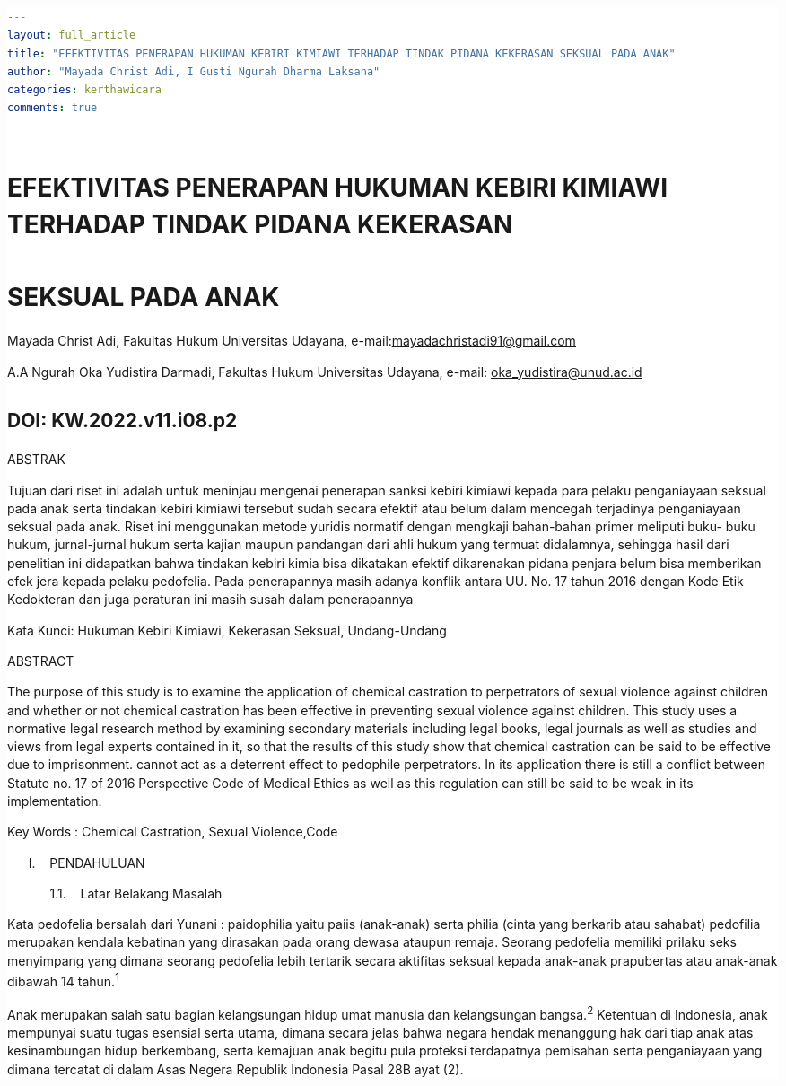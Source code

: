 ```yaml
---
layout: full_article
title: "EFEKTIVITAS PENERAPAN HUKUMAN KEBIRI KIMIAWI TERHADAP TINDAK PIDANA KEKERASAN SEKSUAL PADA ANAK"
author: "Mayada Christ Adi, I Gusti Ngurah Dharma Laksana"
categories: kerthawicara
comments: true
---
```


<a name="caption1"></a>
<h1><a name="bookmark0"></a><span class="font4"><a name="bookmark1"></a>EFEKTIVITAS PENERAPAN HUKUMAN KEBIRI KIMIAWI TERHADAP TINDAK PIDANA KEKERASAN</span><br><br><span class="font4"><a name="bookmark2"></a>SEKSUAL PADA ANAK</span></h1>
<p><span class="font2">Mayada Christ Adi, Fakultas Hukum Universitas Udayana, e-mail:</span><a href="mailto:mayadachristadi91@gmail.com"><span class="font2" style="text-decoration:underline;">mayadachristadi91@gmail.com</span></a></p>
<p><span class="font2">A.A Ngurah Oka Yudistira Darmadi, Fakultas Hukum Universitas Udayana, e-mail: </span><a href="mailto:oka_yudistira@unud.ac.id"><span class="font2" style="text-decoration:underline;">oka_yudistira@unud.ac.id</span></a></p>
<h2><a name="bookmark3"></a><span class="font3"><a name="bookmark4"></a>DOI: KW.2022.v11.i08.p2</span></h2>
<p><span class="font0">ABSTRAK</span></p>
<p><span class="font1">Tujuan dari riset ini adalah untuk meninjau mengenai penerapan sanksi kebiri kimiawi kepada para pelaku penganiayaan seksual pada anak serta tindakan kebiri kimiawi tersebut sudah secara efektif atau belum dalam mencegah terjadinya penganiayaan seksual pada anak. Riset ini menggunakan metode yuridis normatif dengan mengkaji bahan-bahan primer meliputi buku- buku hukum, jurnal-jurnal hukum serta kajian maupun pandangan dari ahli hukum yang termuat didalamnya, sehingga hasil dari penelitian ini didapatkan bahwa tindakan kebiri kimia bisa dikatakan efektif dikarenakan pidana penjara belum bisa memberikan efek jera kepada pelaku pedofelia. Pada penerapannya masih adanya konflik antara UU. No. 17 tahun 2016 dengan Kode Etik Kedokteran dan juga peraturan ini masih susah dalam penerapannya</span></p>
<p><span class="font1">Kata Kunci: Hukuman Kebiri Kimiawi, Kekerasan Seksual, Undang-Undang</span></p>
<p><span class="font1">ABSTRACT</span></p>
<p><span class="font1">The purpose of this study is to examine the application of chemical castration to perpetrators of sexual violence against children and whether or not chemical castration has been effective in preventing sexual violence against children. This study uses a normative legal research method by examining secondary materials including legal books, legal journals as well as studies and views from legal experts contained in it, so that the results of this study show that chemical castration can be said to be effective due to imprisonment. cannot act as a deterrent effect to pedophile perpetrators. In its application there is still a conflict between Statute no. 17 of 2016 Perspective Code of Medical Ethics as well as this regulation can still be said to be weak in its implementation.</span></p>
<p><span class="font1">Key Words : Chemical Castration, Sexual Violence,Code</span></p>
<ul style="list-style:none;"><li>
<p><span class="font2">I. &nbsp;&nbsp;&nbsp;PENDAHULUAN</span></p>
<ul style="list-style:none;">
<li>
<p><span class="font2">1.1. &nbsp;&nbsp;&nbsp;Latar Belakang Masalah</span></p></li></ul></li></ul>
<p><span class="font2">Kata pedofelia bersalah dari Yunani : paidophilia yaitu paiis (anak-anak) serta philia (cinta yang berkarib atau sahabat) pedofilia merupakan kendala kebatinan yang dirasakan pada orang dewasa ataupun remaja. Seorang pedofelia memiliki prilaku seks menyimpang yang dimana seorang pedofelia lebih tertarik secara aktifitas seksual kepada anak-anak prapubertas atau anak-anak dibawah 14 tahun.<sup>1</sup></span></p>
<p><span class="font2">Anak merupakan salah satu bagian kelangsungan hidup umat manusia dan kelangsungan bangsa.<sup>2</sup> Ketentuan di Indonesia, anak mempunyai suatu tugas esensial serta utama, dimana secara jelas bahwa negara hendak menanggung hak dari tiap anak atas kesinambungan hidup berkembang, serta kemajuan anak begitu pula proteksi terdapatnya pemisahan serta penganiayaan yang dimana tercatat di dalam Asas Negera Republik Indonesia Pasal 28B ayat (2).</span></p>